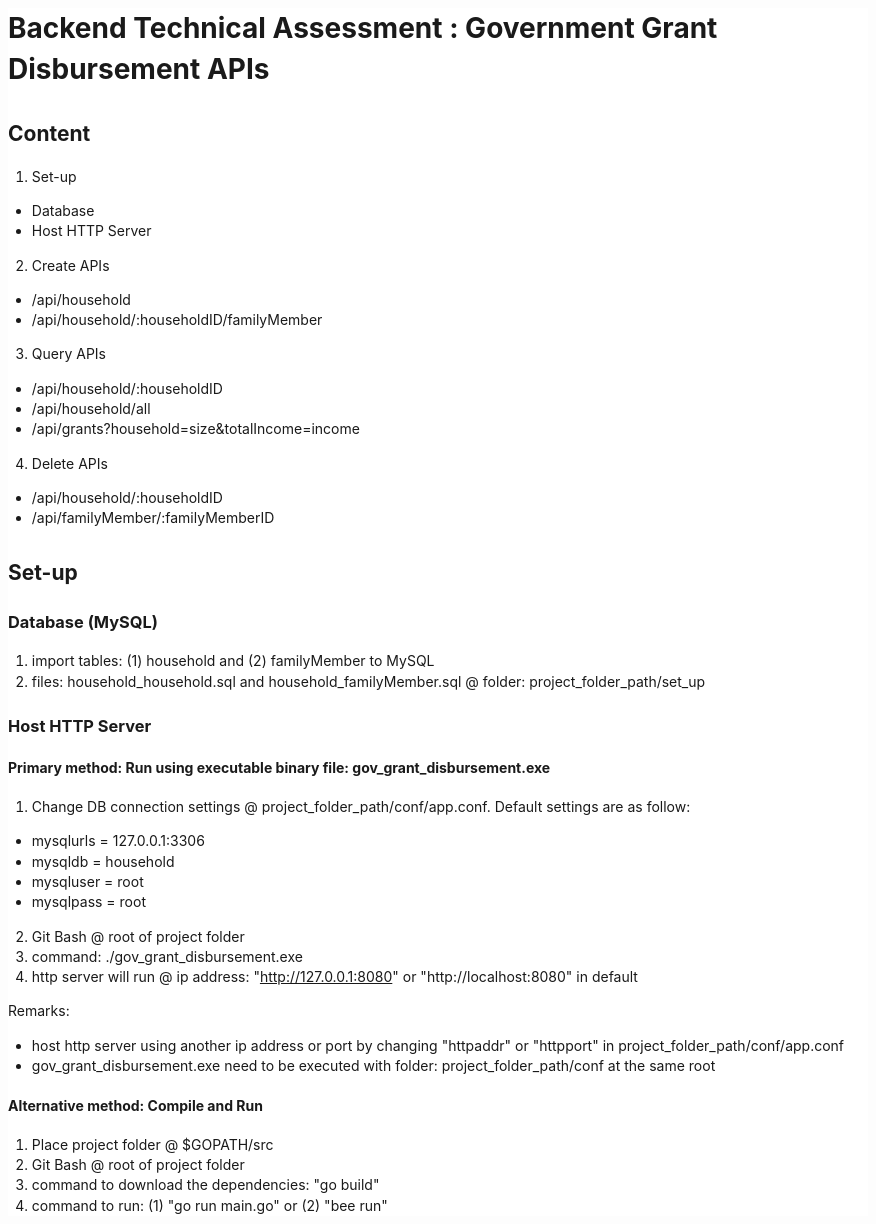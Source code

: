 # Backend Technical Assessment : Government Grant Disbursement APIs

## Content
1. Set-up
- Database
- Host HTTP Server

2. Create APIs 
- /api/household
- /api/household/:householdID/familyMember

3. Query APIs
- /api/household/:householdID
- /api/household/all
- /api/grants?household=size&totalIncome=income

4. Delete APIs
- /api/household/:householdID
- /api/familyMember/:familyMemberID

## Set-up

### Database (MySQL)
1. import tables: (1) household and (2) familyMember to MySQL
2. files: household_household.sql and household_familyMember.sql @ folder: project_folder_path/set_up

### Host HTTP Server

#### Primary method: Run using executable binary file: gov_grant_disbursement.exe
1. Change DB connection settings @ project_folder_path/conf/app.conf. Default settings are as follow:
- mysqlurls = 127.0.0.1:3306
- mysqldb = household
- mysqluser = root
- mysqlpass = root
2. Git Bash @ root of project folder
3. command: ./gov_grant_disbursement.exe
4. http server will run @ ip address: "http://127.0.0.1:8080" or "http://localhost:8080" in default

Remarks:
- host http server using another ip address or port by changing "httpaddr" or "httpport" in project_folder_path/conf/app.conf
- gov_grant_disbursement.exe need to be executed with folder: project_folder_path/conf at the same root

#### Alternative method: Compile and Run
1. Place project folder @ $GOPATH/src
2. Git Bash @ root of project folder
2. command to download the dependencies: "go build"
3. command to run: (1) "go run main.go" or (2) "bee run"
